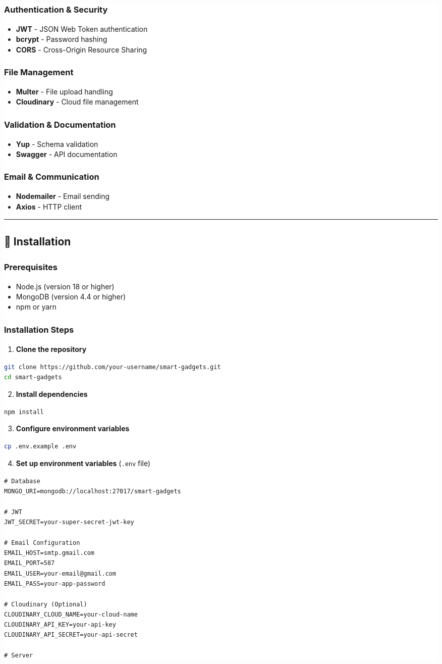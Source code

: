 ### Authentication & Security
- **JWT** - JSON Web Token authentication
- **bcrypt** - Password hashing
- **CORS** - Cross-Origin Resource Sharing

### File Management
- **Multer** - File upload handling
- **Cloudinary** - Cloud file management

### Validation & Documentation
- **Yup** - Schema validation
- **Swagger** - API documentation

### Email & Communication
- **Nodemailer** - Email sending
- **Axios** - HTTP client

---

## 🚀 Installation

### Prerequisites
- Node.js (version 18 or higher)
- MongoDB (version 4.4 or higher)
- npm or yarn

### Installation Steps

1. **Clone the repository**
```bash
git clone https://github.com/your-username/smart-gadgets.git
cd smart-gadgets
```

2. **Install dependencies**
```bash
npm install
```

3. **Configure environment variables**
```bash
cp .env.example .env
```

4. **Set up environment variables** (`.env` file)
```env
# Database
MONGO_URI=mongodb://localhost:27017/smart-gadgets

# JWT
JWT_SECRET=your-super-secret-jwt-key

# Email Configuration
EMAIL_HOST=smtp.gmail.com
EMAIL_PORT=587
EMAIL_USER=your-email@gmail.com
EMAIL_PASS=your-app-password

# Cloudinary (Optional)
CLOUDINARY_CLOUD_NAME=your-cloud-name
CLOUDINARY_API_KEY=your-api-key
CLOUDINARY_API_SECRET=your-api-secret

# Server
```